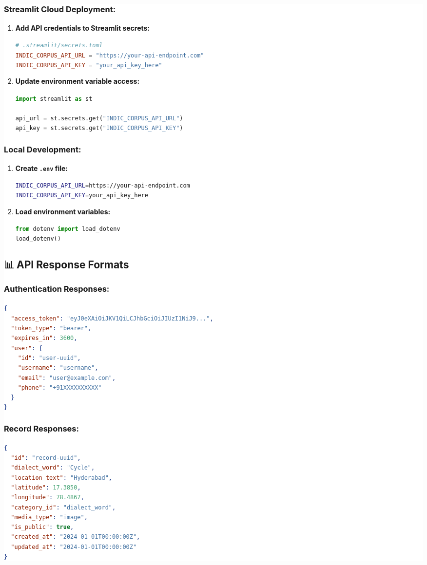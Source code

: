 ### **Streamlit Cloud Deployment:**
1. **Add API credentials to Streamlit secrets:**
   ```toml
   # .streamlit/secrets.toml
   INDIC_CORPUS_API_URL = "https://your-api-endpoint.com"
   INDIC_CORPUS_API_KEY = "your_api_key_here"
   ```

2. **Update environment variable access:**
   ```python
   import streamlit as st
   
   api_url = st.secrets.get("INDIC_CORPUS_API_URL")
   api_key = st.secrets.get("INDIC_CORPUS_API_KEY")
   ```

### **Local Development:**
1. **Create `.env` file:**
   ```bash
   INDIC_CORPUS_API_URL=https://your-api-endpoint.com
   INDIC_CORPUS_API_KEY=your_api_key_here
   ```

2. **Load environment variables:**
   ```python
   from dotenv import load_dotenv
   load_dotenv()
   ```

## 📊 **API Response Formats**

### **Authentication Responses:**
```json
{
  "access_token": "eyJ0eXAiOiJKV1QiLCJhbGciOiJIUzI1NiJ9...",
  "token_type": "bearer",
  "expires_in": 3600,
  "user": {
    "id": "user-uuid",
    "username": "username",
    "email": "user@example.com",
    "phone": "+91XXXXXXXXXX"
  }
}
```

### **Record Responses:**
```json
{
  "id": "record-uuid",
  "dialect_word": "Cycle",
  "location_text": "Hyderabad",
  "latitude": 17.3850,
  "longitude": 78.4867,
  "category_id": "dialect_word",
  "media_type": "image",
  "is_public": true,
  "created_at": "2024-01-01T00:00:00Z",
  "updated_at": "2024-01-01T00:00:00Z"
}
```
